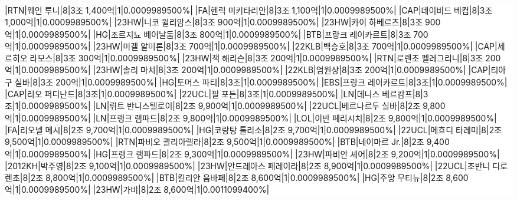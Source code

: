 |RTN|웨인 루니|8|3조 1,400억|1|0.0009989500%|
|FA|헨릭 미키타리안|8|3조 1,100억|1|0.0009989500%|
|CAP|데이비드 베컴|8|3조 1,000억|1|0.0009989500%|
|23HW|니코 윌리암스|8|3조 900억|1|0.0009989500%|
|23HW|카이 하베르츠|8|3조 900억|1|0.0009989500%|
|HG|조르지뇨 베이날둠|8|3조 800억|1|0.0009989500%|
|BTB|프랑크 레이카르트|8|3조 700억|1|0.0009989500%|
|23HW|미겔 알미론|8|3조 700억|1|0.0009989500%|
|22KLB|백승호|8|3조 700억|1|0.0009989500%|
|CAP|세르히오 라모스|8|3조 300억|1|0.0009989500%|
|23HW|잭 해리슨|8|3조 200억|1|0.0009989500%|
|RTN|로렌초 펠레그리니|8|3조 200억|1|0.0009989500%|
|23HW|솔리 마치|8|3조 200억|1|0.0009989500%|
|22KLB|엄원상|8|3조 200억|1|0.0009989500%|
|CAP|티아구 실바|8|3조 200억|1|0.0009989500%|
|HG|토머스 파티|8|3조|1|0.0009989500%|
|EBS|프랑크 레이카르트|8|3조|1|0.0009989500%|
|CAP|리오 퍼디난드|8|3조|1|0.0009989500%|
|22UCL|필 포든|8|3조|1|0.0009989500%|
|LN|데니스 베르캄프|8|3조|1|0.0009989500%|
|LN|뤼트 반니스텔로이|8|2조 9,900억|1|0.0009989500%|
|22UCL|베르나르두 실바|8|2조 9,800억|1|0.0009989500%|
|LN|프랭크 램파드|8|2조 9,800억|1|0.0009989500%|
|LOL|이반 페리시치|8|2조 9,800억|1|0.0009989500%|
|FA|리오넬 메시|8|2조 9,700억|1|0.0009989500%|
|HG|코랑탕 톨리소|8|2조 9,700억|1|0.0009989500%|
|22UCL|메흐디 타레미|8|2조 9,500억|1|0.0009989500%|
|RTN|파비오 콸리아렐라|8|2조 9,500억|1|0.0009989500%|
|BTB|네이마르 Jr.|8|2조 9,400억|1|0.0009989500%|
|HG|프랭크 램파드|8|2조 9,300억|1|0.0009989500%|
|23HW|파비안 셰어|8|2조 9,200억|1|0.0009989500%|
|2012KH|박주영|8|2조 9,100억|1|0.0009989500%|
|23HW|안드레아스 페레이라|8|2조 8,900억|1|0.0009989500%|
|22UCL|조반니 디로렌초|8|2조 8,800억|1|0.0009989500%|
|BTB|킬리안 음바페|8|2조 8,600억|1|0.0009989500%|
|HG|주앙 무티뉴|8|2조 8,600억|1|0.0009989500%|
|23HW|가비|8|2조 8,600억|1|0.0011099400%|